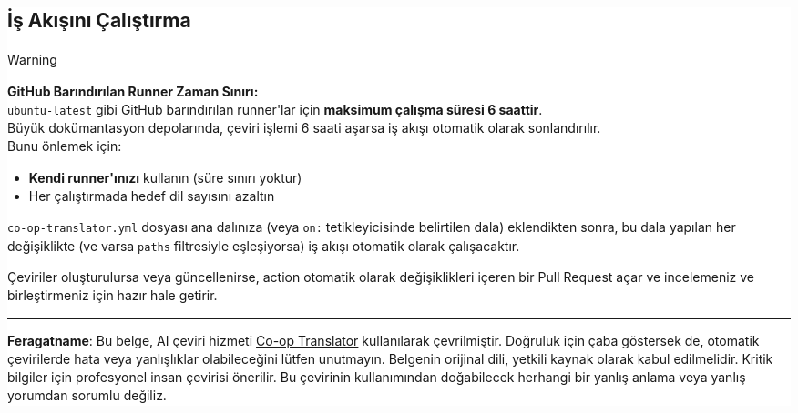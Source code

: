 ## İş Akışını Çalıştırma

> [!WARNING]  
> **GitHub Barındırılan Runner Zaman Sınırı:**  
> `ubuntu-latest` gibi GitHub barındırılan runner'lar için **maksimum çalışma süresi 6 saattir**.  
> Büyük dokümantasyon depolarında, çeviri işlemi 6 saati aşarsa iş akışı otomatik olarak sonlandırılır.  
> Bunu önlemek için:  
> - **Kendi runner'ınızı** kullanın (süre sınırı yoktur)  
> - Her çalıştırmada hedef dil sayısını azaltın

`co-op-translator.yml` dosyası ana dalınıza (veya `on:` tetikleyicisinde belirtilen dala) eklendikten sonra, bu dala yapılan her değişiklikte (ve varsa `paths` filtresiyle eşleşiyorsa) iş akışı otomatik olarak çalışacaktır.

Çeviriler oluşturulursa veya güncellenirse, action otomatik olarak değişiklikleri içeren bir Pull Request açar ve incelemeniz ve birleştirmeniz için hazır hale getirir.

---

**Feragatname**:
Bu belge, AI çeviri hizmeti [Co-op Translator](https://github.com/Azure/co-op-translator) kullanılarak çevrilmiştir. Doğruluk için çaba göstersek de, otomatik çevirilerde hata veya yanlışlıklar olabileceğini lütfen unutmayın. Belgenin orijinal dili, yetkili kaynak olarak kabul edilmelidir. Kritik bilgiler için profesyonel insan çevirisi önerilir. Bu çevirinin kullanımından doğabilecek herhangi bir yanlış anlama veya yanlış yorumdan sorumlu değiliz.